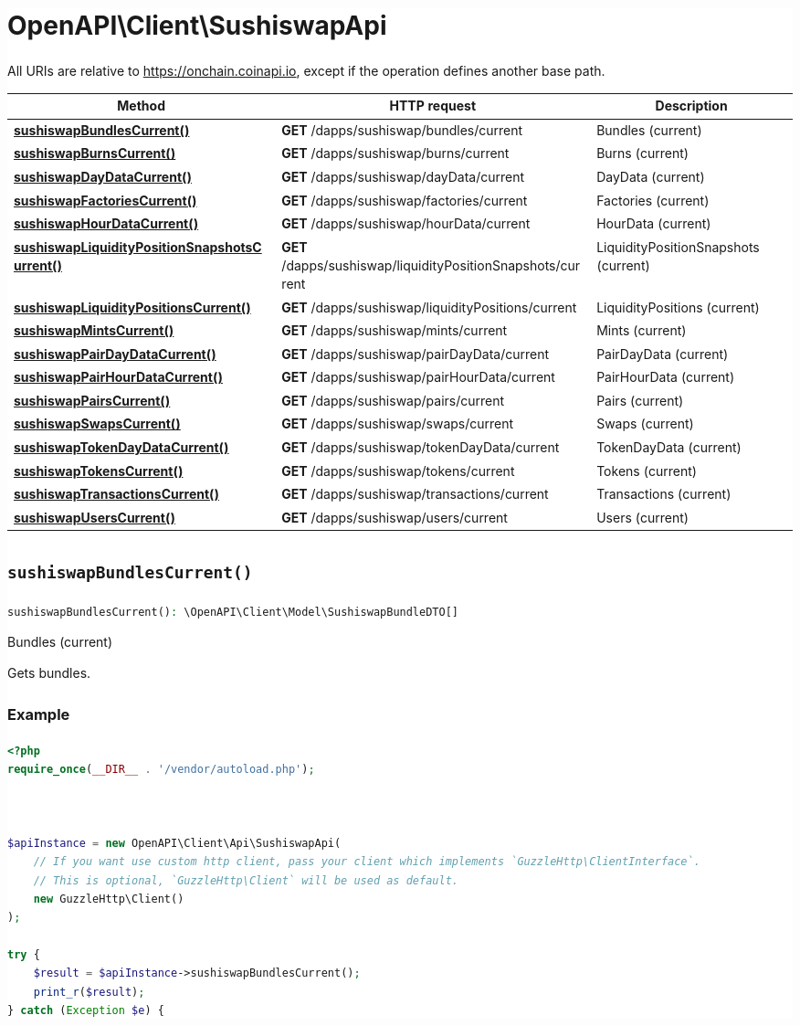 # OpenAPI\Client\SushiswapApi

All URIs are relative to https://onchain.coinapi.io, except if the operation defines another base path.

| Method | HTTP request | Description |
| ------------- | ------------- | ------------- |
| [**sushiswapBundlesCurrent()**](SushiswapApi.md#sushiswapBundlesCurrent) | **GET** /dapps/sushiswap/bundles/current | Bundles (current) |
| [**sushiswapBurnsCurrent()**](SushiswapApi.md#sushiswapBurnsCurrent) | **GET** /dapps/sushiswap/burns/current | Burns (current) |
| [**sushiswapDayDataCurrent()**](SushiswapApi.md#sushiswapDayDataCurrent) | **GET** /dapps/sushiswap/dayData/current | DayData (current) |
| [**sushiswapFactoriesCurrent()**](SushiswapApi.md#sushiswapFactoriesCurrent) | **GET** /dapps/sushiswap/factories/current | Factories (current) |
| [**sushiswapHourDataCurrent()**](SushiswapApi.md#sushiswapHourDataCurrent) | **GET** /dapps/sushiswap/hourData/current | HourData (current) |
| [**sushiswapLiquidityPositionSnapshotsCurrent()**](SushiswapApi.md#sushiswapLiquidityPositionSnapshotsCurrent) | **GET** /dapps/sushiswap/liquidityPositionSnapshots/current | LiquidityPositionSnapshots (current) |
| [**sushiswapLiquidityPositionsCurrent()**](SushiswapApi.md#sushiswapLiquidityPositionsCurrent) | **GET** /dapps/sushiswap/liquidityPositions/current | LiquidityPositions (current) |
| [**sushiswapMintsCurrent()**](SushiswapApi.md#sushiswapMintsCurrent) | **GET** /dapps/sushiswap/mints/current | Mints (current) |
| [**sushiswapPairDayDataCurrent()**](SushiswapApi.md#sushiswapPairDayDataCurrent) | **GET** /dapps/sushiswap/pairDayData/current | PairDayData (current) |
| [**sushiswapPairHourDataCurrent()**](SushiswapApi.md#sushiswapPairHourDataCurrent) | **GET** /dapps/sushiswap/pairHourData/current | PairHourData (current) |
| [**sushiswapPairsCurrent()**](SushiswapApi.md#sushiswapPairsCurrent) | **GET** /dapps/sushiswap/pairs/current | Pairs (current) |
| [**sushiswapSwapsCurrent()**](SushiswapApi.md#sushiswapSwapsCurrent) | **GET** /dapps/sushiswap/swaps/current | Swaps (current) |
| [**sushiswapTokenDayDataCurrent()**](SushiswapApi.md#sushiswapTokenDayDataCurrent) | **GET** /dapps/sushiswap/tokenDayData/current | TokenDayData (current) |
| [**sushiswapTokensCurrent()**](SushiswapApi.md#sushiswapTokensCurrent) | **GET** /dapps/sushiswap/tokens/current | Tokens (current) |
| [**sushiswapTransactionsCurrent()**](SushiswapApi.md#sushiswapTransactionsCurrent) | **GET** /dapps/sushiswap/transactions/current | Transactions (current) |
| [**sushiswapUsersCurrent()**](SushiswapApi.md#sushiswapUsersCurrent) | **GET** /dapps/sushiswap/users/current | Users (current) |


## `sushiswapBundlesCurrent()`

```php
sushiswapBundlesCurrent(): \OpenAPI\Client\Model\SushiswapBundleDTO[]
```

Bundles (current)

Gets bundles.

### Example

```php
<?php
require_once(__DIR__ . '/vendor/autoload.php');



$apiInstance = new OpenAPI\Client\Api\SushiswapApi(
    // If you want use custom http client, pass your client which implements `GuzzleHttp\ClientInterface`.
    // This is optional, `GuzzleHttp\Client` will be used as default.
    new GuzzleHttp\Client()
);

try {
    $result = $apiInstance->sushiswapBundlesCurrent();
    print_r($result);
} catch (Exception $e) {
```